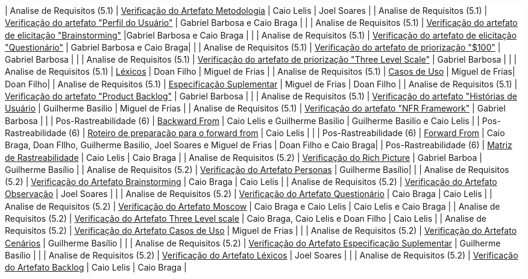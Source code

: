 | Analise de Requisitos (5.1) | [Verificação do Artefato Metodologia](https://requisitos-de-software.github.io/2023.2-BRBMobilidade/verificacao/grupo_4/entrega_1/metodologia/) | Caio Lelis | Joel Soares |
| Analise de Requisitos (5.1) | [Verificação do artefato "Perfil do Usuário"](https://requisitos-de-software.github.io/2023.2-BRBMobilidade/verificacao/grupo_4/entrega_2/perfil_de_usuario/) | Gabriel Barbosa e Caio Braga | |
| Analise de Requisitos (5.1) | [Verificação do artefato de elicitação "Brainstorming"](https://requisitos-de-software.github.io/2023.2-BRBMobilidade/verificacao/grupo_4/entrega_2/brainstorming/) |Gabriel Barbosa e Caio Braga | |
| Analise de Requisitos (5.1) | [Verificação do artefato de elicitação "Questionário"](https://requisitos-de-software.github.io/2023.2-BRBMobilidade/verificacao/grupo_4/entrega_2/questionario/) | Gabriel Barbosa e Caio Braga| |
| Analise de Requisitos (5.1) | [Verificação do artefato de priorização "$100"](https://requisitos-de-software.github.io/2023.2-BRBMobilidade/verificacao/grupo_4/entrega_2/%24100/) | Gabriel Barbosa | |
| Analise de Requisitos (5.1) | [Verificação do artefato de priorização "Three Level Scale"](https://requisitos-de-software.github.io/2023.2-BRBMobilidade/verificacao/grupo_4/entrega_2/three_level_scale/) | Gabriel Barbosa | |
| Analise de Requisitos (5.1) | [Léxicos](https://requisitos-de-software.github.io/2023.2-BRBMobilidade/verificacao/grupo_4/entrega_3/lexicos/) | Doan Filho | Miguel de Frias |
| Analise de Requisitos (5.1) | [Casos de Uso](https://requisitos-de-software.github.io/2023.2-BRBMobilidade/verificacao/grupo_4/entrega_3/casos_de_uso/) | Miguel de Frias| Doan Filho|
| Analise de Requisitos (5.1) | [Especificação Suplementar](https://requisitos-de-software.github.io/2023.2-BRBMobilidade/verificacao/grupo_4/entrega_3/especificacao_suplementar/) | Miguel de Frias | Doan Filho	 |
| Analise de Requisitos (5.1) | [Verificação do artefato "Product Backlog"](https://requisitos-de-software.github.io/2023.2-BRBMobilidade/verificacao/grupo_4/entrega_4/backlog/) | Gabriel Barbosa | |
| Analise de Requisitos (5.1) | [Verificação do artefato "Histórias de Usuário](https://requisitos-de-software.github.io/2023.2-BRBMobilidade/verificacao/grupo_4/entrega_4/historias_de_usuario/) | Guilherme Basilio | Miguel de Frias |
| Analise de Requisitos (5.1) | [Verificação do artefato "NFR Framework"](https://requisitos-de-software.github.io/2023.2-BRBMobilidade/verificacao/grupo_4/entrega_4/nfr/) | Gabriel Barbosa | |
| Pos-Rastreabilidade (6) | [Backward From](https://requisitos-de-software.github.io/2023.2-BRBMobilidade/pos-rastreabilidade/backward_from/) | Caio Lelis e Guilherme Basilio  | Guilherme Basilio e Caio Lelis  |
| Pos-Rastreabilidade (6) | [Roteiro de preparação para o forward from](https://requisitos-de-software.github.io/2023.2-BRBMobilidade/pos-rastreabilidade/preparacao_forward_from/) | Caio Lelis | |
| Pos-Rastreabilidade (6) | [Forward From](https://requisitos-de-software.github.io/2023.2-BRBMobilidade/pos-rastreabilidade/forward_from/) | Caio Braga, Doan FIlho, Guilherme Basilio, Joel Soares e Miguel de Frias |  Doan Filho e Caio Braga|
| Pos-Rastreabilidade (6) | [Matriz de Rastreabilidade](https://requisitos-de-software.github.io/2023.2-BRBMobilidade/pos-rastreabilidade/matriz_rastreabilidade/) | Caio Lelis | Caio Braga |
| Analise de Requisitos (5.2) | [Verificação do Rich Picture](https://requisitos-de-software.github.io/2023.2-BRBMobilidade/verificacao/grupo_3/entrega_1/rich_picture/) | Gabriel Barboa | Guilherme Basílio |
| Analise de Requisitos (5.2) | [Verificação do Artefato Personas](https://requisitos-de-software.github.io/2023.2-BRBMobilidade/verificacao/grupo_3/entrega_2/personas/) | Guilherme Basílio| |
| Analise de Requisitos (5.2) | [Verificação do Artefato Brainstorming](https://requisitos-de-software.github.io/2023.2-BRBMobilidade/verificacao/grupo_3/entrega_2/brainstorming/) | Caio Braga | Caio Lelis |
| Analise de Requisitos (5.2) | [Verificação do Artefato Observação](https://requisitos-de-software.github.io/2023.2-BRBMobilidade/verificacao/grupo_3/entrega_2/observacao/) | Joel Soares | |
| Analise de Requisitos (5.2) | [Verificação do Artefato Questionário](https://requisitos-de-software.github.io/2023.2-BRBMobilidade/verificacao/grupo_3/entrega_2/questionario/) | Caio Braga | Caio Lelis |
| Analise de Requisitos (5.2) | [Verificação do Artefato Moscow](https://requisitos-de-software.github.io/2023.2-BRBMobilidade/verificacao/grupo_3/entrega_2/moscow/) | Caio Braga e Caio Lelis | Caio Lelis e Caio Braga |
| Analise de Requisitos (5.2) | [Verificação do Artefato Three Level scale](https://requisitos-de-software.github.io/2023.2-BRBMobilidade/verificacao/grupo_3/entrega_2/threlevelscale/) | 	Caio Braga, Caio Lelis e Doan Filho | Caio Lelis |
| Analise de Requisitos (5.2) | [Verificação do Artefato Casos de Uso](https://requisitos-de-software.github.io/2023.2-BRBMobilidade/verificacao/grupo_3/entrega_3/casosdeuso/) | Miguel de Frias | |
| Analise de Requisitos (5.2) | [Verificação do Artefato Cenários](https://requisitos-de-software.github.io/2023.2-BRBMobilidade/verificacao/grupo_3/entrega_3/cenarios/) | Guilherme Basílio | |
| Analise de Requisitos (5.2) | [Verificação do Artefato Especificação Suplementar](https://requisitos-de-software.github.io/2023.2-BRBMobilidade/verificacao/grupo_3/entrega_3/especificacao_suplementar/) | Guilherme Basílio | |
| Analise de Requisitos (5.2) | [Verificação do Artefato Léxicos](https://requisitos-de-software.github.io/2023.2-BRBMobilidade/verificacao/grupo_3/entrega_3/lexicos/) | Joel Soares	| |
| Analise de Requisitos (5.2) | [Verificação do Artefato Backlog](https://requisitos-de-software.github.io/2023.2-BRBMobilidade/verificacao/grupo_3/entrega_3/backlog/) | Caio Lelis | Caio Braga	 |